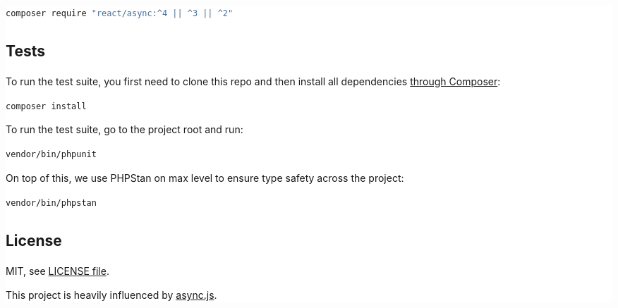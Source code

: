 ```bash
composer require "react/async:^4 || ^3 || ^2"
```

## Tests

To run the test suite, you first need to clone this repo and then install all
dependencies [through Composer](https://getcomposer.org/):

```bash
composer install
```

To run the test suite, go to the project root and run:

```bash
vendor/bin/phpunit
```

On top of this, we use PHPStan on max level to ensure type safety across the project:

```bash
vendor/bin/phpstan
```

## License

MIT, see [LICENSE file](LICENSE).

This project is heavily influenced by [async.js](https://github.com/caolan/async).
